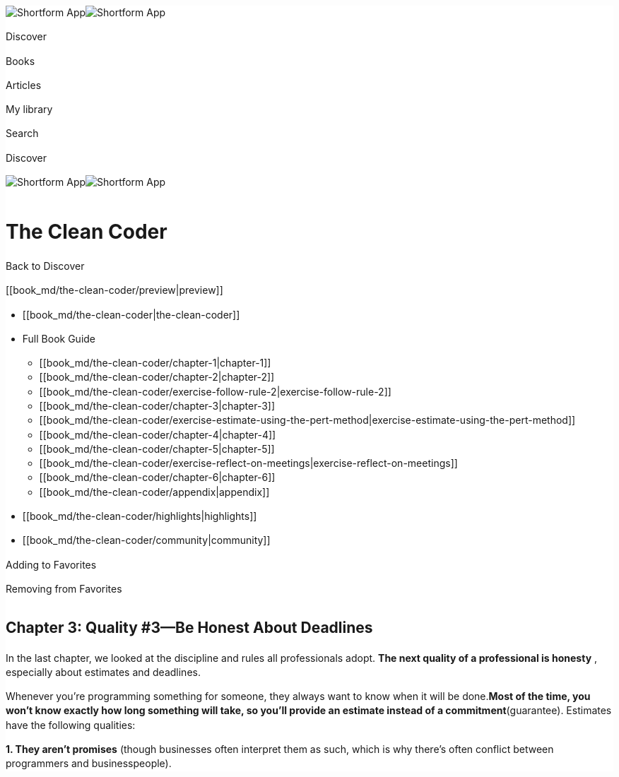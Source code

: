 ![Shortform App](/img/logo.36a2399e.svg)![Shortform App](/img/logo-dark.70c1b072.svg)

Discover

Books

Articles

My library

Search

Discover

![Shortform App](/img/logo.36a2399e.svg)![Shortform App](/img/logo-dark.70c1b072.svg)

# The Clean Coder

Back to Discover

[[book_md/the-clean-coder/preview|preview]]

  * [[book_md/the-clean-coder|the-clean-coder]]
  * Full Book Guide

    * [[book_md/the-clean-coder/chapter-1|chapter-1]]
    * [[book_md/the-clean-coder/chapter-2|chapter-2]]
    * [[book_md/the-clean-coder/exercise-follow-rule-2|exercise-follow-rule-2]]
    * [[book_md/the-clean-coder/chapter-3|chapter-3]]
    * [[book_md/the-clean-coder/exercise-estimate-using-the-pert-method|exercise-estimate-using-the-pert-method]]
    * [[book_md/the-clean-coder/chapter-4|chapter-4]]
    * [[book_md/the-clean-coder/chapter-5|chapter-5]]
    * [[book_md/the-clean-coder/exercise-reflect-on-meetings|exercise-reflect-on-meetings]]
    * [[book_md/the-clean-coder/chapter-6|chapter-6]]
    * [[book_md/the-clean-coder/appendix|appendix]]
  * [[book_md/the-clean-coder/highlights|highlights]]
  * [[book_md/the-clean-coder/community|community]]



Adding to Favorites 

Removing from Favorites 

## Chapter 3: Quality #3—Be Honest About Deadlines

In the last chapter, we looked at the discipline and rules all professionals adopt. **The next quality of a professional is honesty** , especially about estimates and deadlines.

Whenever you’re programming something for someone, they always want to know when it will be done.**Most of the time, you won’t know exactly how long something will take, so you’ll provide an estimate instead of a commitment**(guarantee). Estimates have the following qualities:

**1\. They aren’t promises** (though businesses often interpret them as such, which is why there’s often conflict between programmers and businesspeople).
